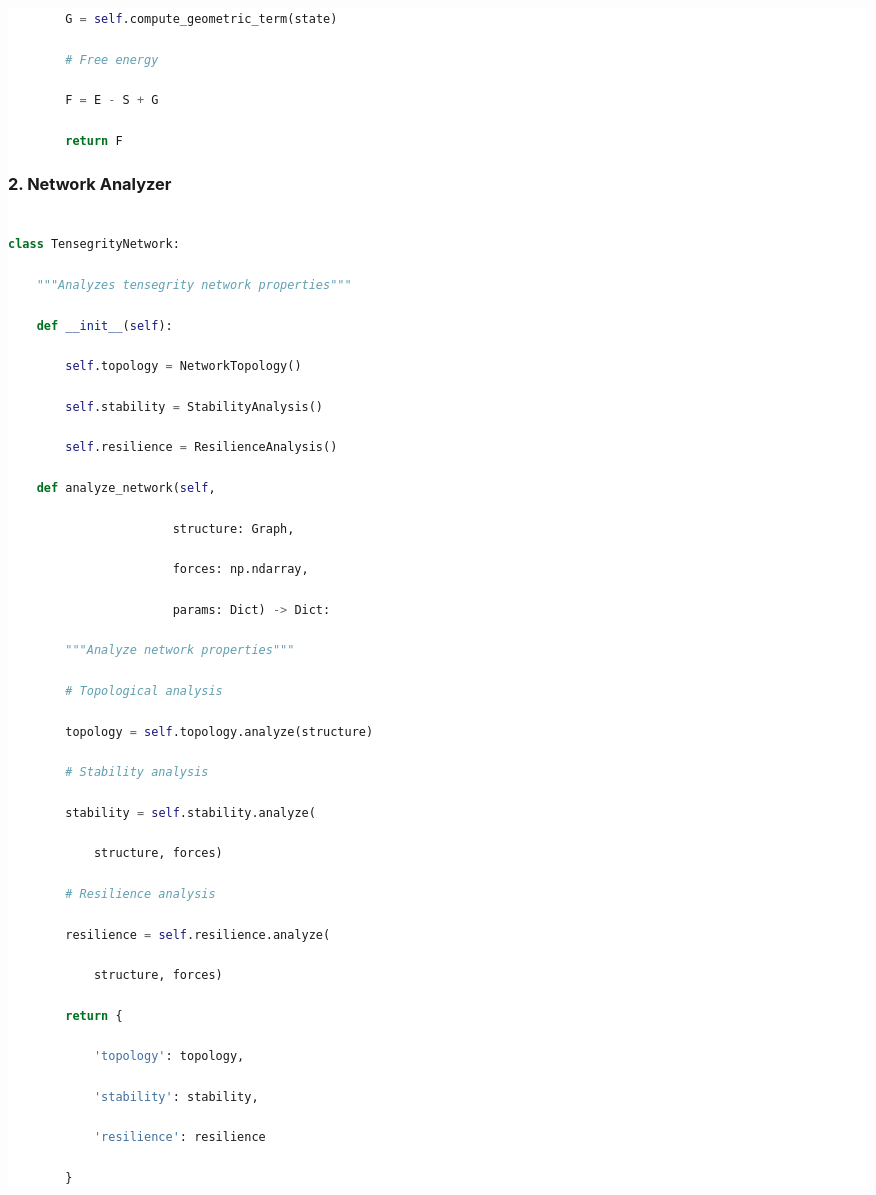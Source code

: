 ```python
        G = self.compute_geometric_term(state)

        # Free energy

        F = E - S + G

        return F

```

### 2. Network Analyzer

```python

class TensegrityNetwork:

    """Analyzes tensegrity network properties"""

    def __init__(self):

        self.topology = NetworkTopology()

        self.stability = StabilityAnalysis()

        self.resilience = ResilienceAnalysis()

    def analyze_network(self,

                       structure: Graph,

                       forces: np.ndarray,

                       params: Dict) -> Dict:

        """Analyze network properties"""

        # Topological analysis

        topology = self.topology.analyze(structure)

        # Stability analysis

        stability = self.stability.analyze(

            structure, forces)

        # Resilience analysis

        resilience = self.resilience.analyze(

            structure, forces)

        return {

            'topology': topology,

            'stability': stability,

            'resilience': resilience

        }

```
